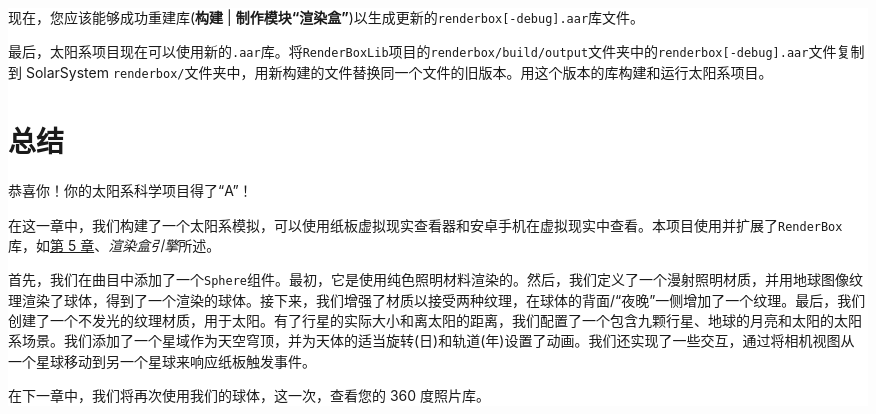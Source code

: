 现在，您应该能够成功重建库(**构建** | **制作模块“渲染盒”**)以生成更新的`renderbox[-debug].aar`库文件。

最后，太阳系项目现在可以使用新的`.aar`库。将`RenderBoxLib`项目的`renderbox/build/output`文件夹中的`renderbox[-debug].aar`文件复制到 SolarSystem `renderbox/`文件夹中，用新构建的文件替换同一个文件的旧版本。用这个版本的库构建和运行太阳系项目。

# 总结

恭喜你！你的太阳系科学项目得了“A”！

在这一章中，我们构建了一个太阳系模拟，可以使用纸板虚拟现实查看器和安卓手机在虚拟现实中查看。本项目使用并扩展了`RenderBox`库，如[第 5 章](05.html "Chapter 5. RenderBox Engine")、*渲染盒引擎*所述。

首先，我们在曲目中添加了一个`Sphere`组件。最初，它是使用纯色照明材料渲染的。然后，我们定义了一个漫射照明材质，并用地球图像纹理渲染了球体，得到了一个渲染的球体。接下来，我们增强了材质以接受两种纹理，在球体的背面/“夜晚”一侧增加了一个纹理。最后，我们创建了一个不发光的纹理材质，用于太阳。有了行星的实际大小和离太阳的距离，我们配置了一个包含九颗行星、地球的月亮和太阳的太阳系场景。我们添加了一个星域作为天空穹顶，并为天体的适当旋转(日)和轨道(年)设置了动画。我们还实现了一些交互，通过将相机视图从一个星球移动到另一个星球来响应纸板触发事件。

在下一章中，我们将再次使用我们的球体，这一次，查看您的 360 度照片库。